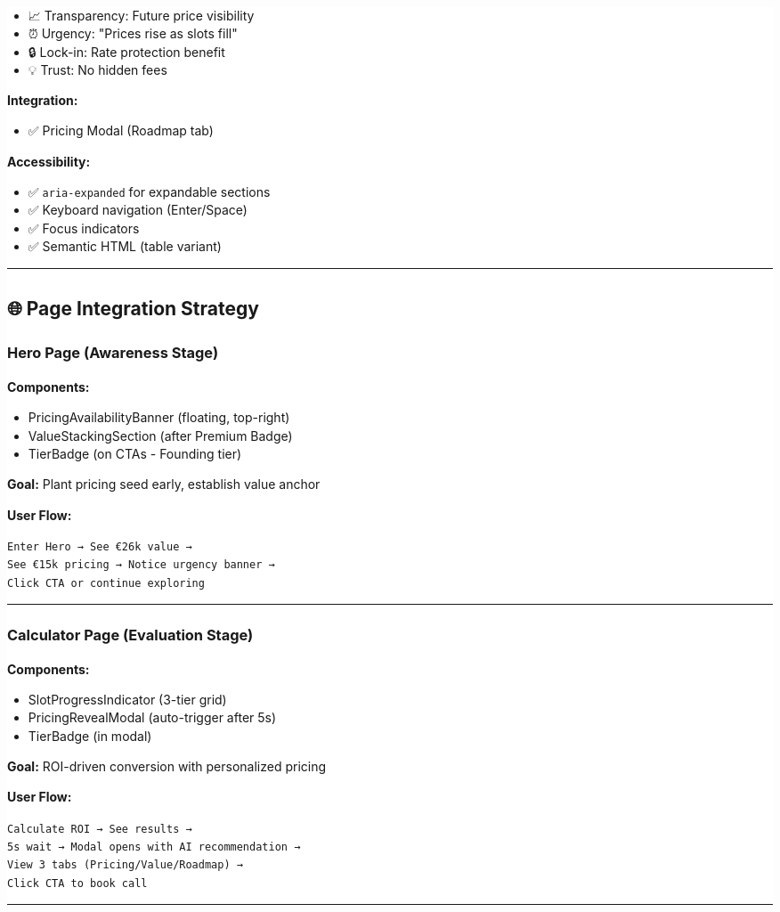 - 📈 Transparency: Future price visibility
- ⏰ Urgency: "Prices rise as slots fill"
- 🔒 Lock-in: Rate protection benefit
- 💡 Trust: No hidden fees

**Integration:**

- ✅ Pricing Modal (Roadmap tab)

**Accessibility:**

- ✅ `aria-expanded` for expandable sections
- ✅ Keyboard navigation (Enter/Space)
- ✅ Focus indicators
- ✅ Semantic HTML (table variant)

---

## 🌐 Page Integration Strategy

### **Hero Page (Awareness Stage)**

**Components:**

- PricingAvailabilityBanner (floating, top-right)
- ValueStackingSection (after Premium Badge)
- TierBadge (on CTAs - Founding tier)

**Goal:** Plant pricing seed early, establish value anchor

**User Flow:**

```
Enter Hero → See €26k value →
See €15k pricing → Notice urgency banner →
Click CTA or continue exploring
```

---

### **Calculator Page (Evaluation Stage)**

**Components:**

- SlotProgressIndicator (3-tier grid)
- PricingRevealModal (auto-trigger after 5s)
- TierBadge (in modal)

**Goal:** ROI-driven conversion with personalized pricing

**User Flow:**

```
Calculate ROI → See results →
5s wait → Modal opens with AI recommendation →
View 3 tabs (Pricing/Value/Roadmap) →
Click CTA to book call
```

---